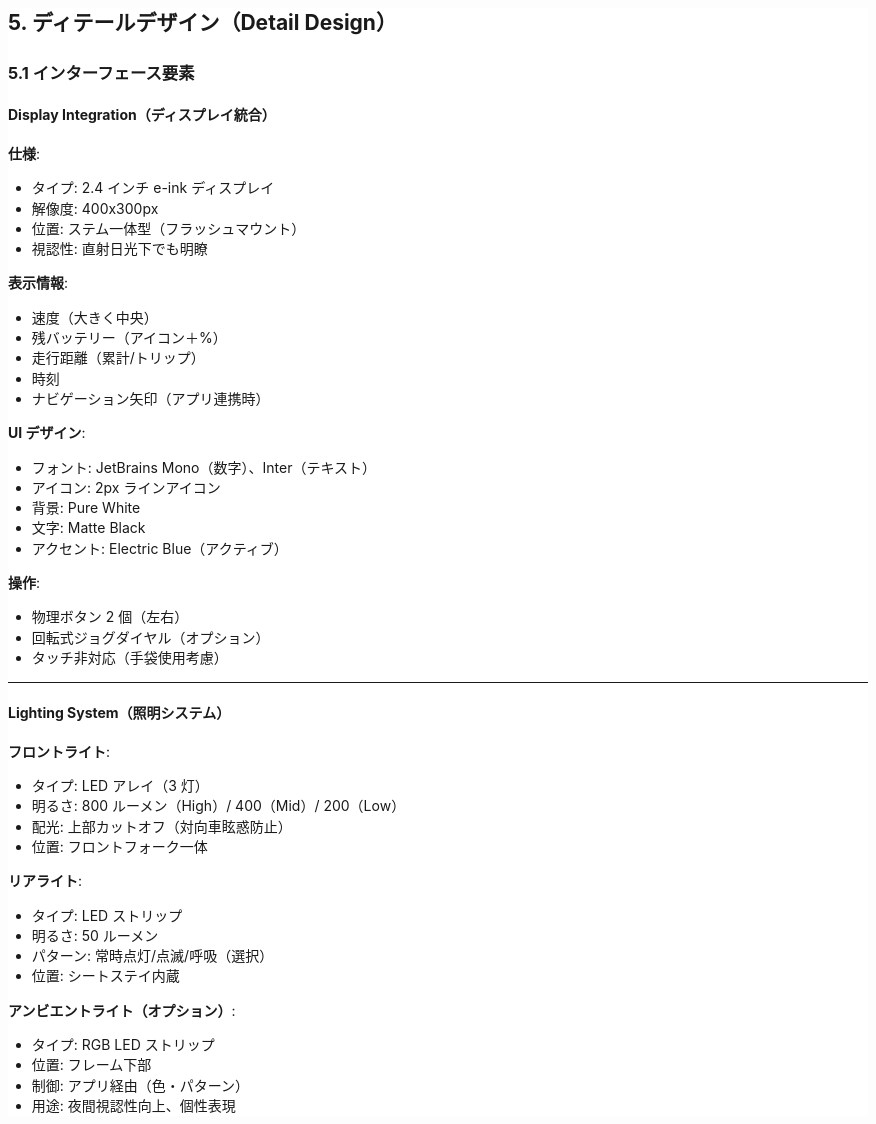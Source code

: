 
## 5. ディテールデザイン（Detail Design）

### 5.1 インターフェース要素

#### Display Integration（ディスプレイ統合）

**仕様**:
- タイプ: 2.4 インチ e-ink ディスプレイ
- 解像度: 400x300px
- 位置: ステム一体型（フラッシュマウント）
- 視認性: 直射日光下でも明瞭

**表示情報**:
- 速度（大きく中央）
- 残バッテリー（アイコン＋%）
- 走行距離（累計/トリップ）
- 時刻
- ナビゲーション矢印（アプリ連携時）

**UI デザイン**:
- フォント: JetBrains Mono（数字）、Inter（テキスト）
- アイコン: 2px ラインアイコン
- 背景: Pure White
- 文字: Matte Black
- アクセント: Electric Blue（アクティブ）

**操作**:
- 物理ボタン 2 個（左右）
- 回転式ジョグダイヤル（オプション）
- タッチ非対応（手袋使用考慮）

---

#### Lighting System（照明システム）

**フロントライト**:
- タイプ: LED アレイ（3 灯）
- 明るさ: 800 ルーメン（High）/ 400（Mid）/ 200（Low）
- 配光: 上部カットオフ（対向車眩惑防止）
- 位置: フロントフォーク一体

**リアライト**:
- タイプ: LED ストリップ
- 明るさ: 50 ルーメン
- パターン: 常時点灯/点滅/呼吸（選択）
- 位置: シートステイ内蔵

**アンビエントライト（オプション）**:
- タイプ: RGB LED ストリップ
- 位置: フレーム下部
- 制御: アプリ経由（色・パターン）
- 用途: 夜間視認性向上、個性表現
